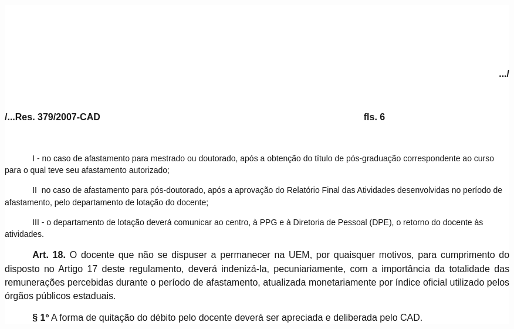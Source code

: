 <p class=MsoBodyTextIndent style='margin-right:-.1pt;text-indent:0cm'><span
style='mso-bidi-font-size:12.0pt;font-family:Arial'><o:p>&nbsp;</o:p></span></p>

<p class=MsoBodyTextIndent style='margin-right:-.1pt;text-indent:0cm'><span
style='mso-bidi-font-size:12.0pt;font-family:Arial'><o:p>&nbsp;</o:p></span></p>

<p class=MsoNormal align=right style='text-align:right;text-indent:35.45pt;
mso-pagination:none;tab-stops:2.0cm;layout-grid-mode:char'><b style='mso-bidi-font-weight:
normal'><span style='font-size:12.0pt;font-family:Arial'><o:p>&nbsp;</o:p></span></b></p>

<p class=MsoNormal align=right style='text-align:right;text-indent:35.45pt;
mso-pagination:none;tab-stops:2.0cm;layout-grid-mode:char'><b style='mso-bidi-font-weight:
normal'><span style='font-size:12.0pt;font-family:Arial'>.../<o:p></o:p></span></b></p>

<p class=MsoNormal align=right style='text-align:right;text-indent:35.45pt;
mso-pagination:none;tab-stops:2.0cm;layout-grid-mode:char'><b style='mso-bidi-font-weight:
normal'><span style='font-size:12.0pt;font-family:Arial'><o:p>&nbsp;</o:p></span></b></p>

<p class=MsoNormal style='margin-right:-.1pt;text-align:justify;mso-pagination:
none;layout-grid-mode:char'><b style='mso-bidi-font-weight:normal'><span
style='font-size:12.0pt;font-family:Arial'>/...Res. 379/2007-CAD<span
style='mso-tab-count:9'>                                                                                                     </span>fls.
6<o:p></o:p></span></b></p>

<p class=MsoBodyTextIndent style='margin-right:-.1pt;text-indent:0cm'><span
style='mso-bidi-font-size:12.0pt;font-family:Arial'><span
style='mso-spacerun:yes'> </span><o:p></o:p></span></p>

<p class=MsoBodyTextIndent style='margin-right:-.1pt;text-indent:35.4pt'><span
style='mso-bidi-font-size:12.0pt;font-family:Arial'>I - no caso de afastamento
para mestrado ou doutorado, após a obtenção do título de pós-graduação
correspondente ao curso para o qual teve seu afastamento autorizado; <o:p></o:p></span></p>

<p class=MsoBodyTextIndent style='margin-right:-.1pt;text-indent:35.4pt'><span
style='mso-bidi-font-size:12.0pt;font-family:Arial'>II  no caso de afastamento
para pós-doutorado, após a aprovação do Relatório Final das Atividades
desenvolvidas no período de afastamento, pelo departamento de lotação do
docente;<o:p></o:p></span></p>

<p class=MsoBodyTextIndent style='margin-right:-.1pt;text-indent:35.4pt'><span
style='mso-bidi-font-size:12.0pt;font-family:Arial'>III - o departamento de
lotação deverá comunicar ao centro, à PPG e à Diretoria de Pessoal (DPE), o
retorno do docente às atividades.<o:p></o:p></span></p>

<p class=MsoNormal style='margin-right:-.1pt;text-align:justify;text-indent:
35.45pt;mso-pagination:none;layout-grid-mode:char'><b style='mso-bidi-font-weight:
normal'><span style='font-size:12.0pt;font-family:Arial'>Art. 18.</span></b><span
style='font-size:12.0pt;font-family:Arial'> O docente que não se dispuser a
permanecer na UEM, por quaisquer motivos, para cumprimento do disposto no Artigo
17 deste regulamento, deverá indenizá-la, pecuniariamente, com a importância da
totalidade das remunerações percebidas durante o período de afastamento,
atualizada monetariamente por índice oficial utilizado pelos órgãos públicos
estaduais.<o:p></o:p></span></p>

<p class=MsoNormal style='margin-right:-.1pt;text-align:justify;text-indent:
35.45pt;mso-pagination:none;layout-grid-mode:char'><b style='mso-bidi-font-weight:
normal'><span style='font-size:12.0pt;font-family:Arial'>§ 1º</span></b><span
style='font-size:12.0pt;font-family:Arial'> A forma de quitação do débito pelo
docente deverá ser apreciada e deliberada pelo CAD.<o:p></o:p></span></p>
